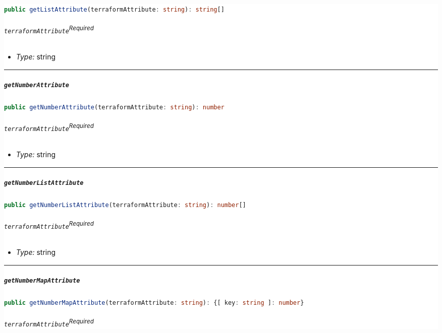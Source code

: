 ```typescript
public getListAttribute(terraformAttribute: string): string[]
```

###### `terraformAttribute`<sup>Required</sup> <a name="terraformAttribute" id="@cdktf/provider-cloudflare.addressMap.AddressMapIpsOutputReference.getListAttribute.parameter.terraformAttribute"></a>

- *Type:* string

---

##### `getNumberAttribute` <a name="getNumberAttribute" id="@cdktf/provider-cloudflare.addressMap.AddressMapIpsOutputReference.getNumberAttribute"></a>

```typescript
public getNumberAttribute(terraformAttribute: string): number
```

###### `terraformAttribute`<sup>Required</sup> <a name="terraformAttribute" id="@cdktf/provider-cloudflare.addressMap.AddressMapIpsOutputReference.getNumberAttribute.parameter.terraformAttribute"></a>

- *Type:* string

---

##### `getNumberListAttribute` <a name="getNumberListAttribute" id="@cdktf/provider-cloudflare.addressMap.AddressMapIpsOutputReference.getNumberListAttribute"></a>

```typescript
public getNumberListAttribute(terraformAttribute: string): number[]
```

###### `terraformAttribute`<sup>Required</sup> <a name="terraformAttribute" id="@cdktf/provider-cloudflare.addressMap.AddressMapIpsOutputReference.getNumberListAttribute.parameter.terraformAttribute"></a>

- *Type:* string

---

##### `getNumberMapAttribute` <a name="getNumberMapAttribute" id="@cdktf/provider-cloudflare.addressMap.AddressMapIpsOutputReference.getNumberMapAttribute"></a>

```typescript
public getNumberMapAttribute(terraformAttribute: string): {[ key: string ]: number}
```

###### `terraformAttribute`<sup>Required</sup> <a name="terraformAttribute" id="@cdktf/provider-cloudflare.addressMap.AddressMapIpsOutputReference.getNumberMapAttribute.parameter.terraformAttribute"></a>
